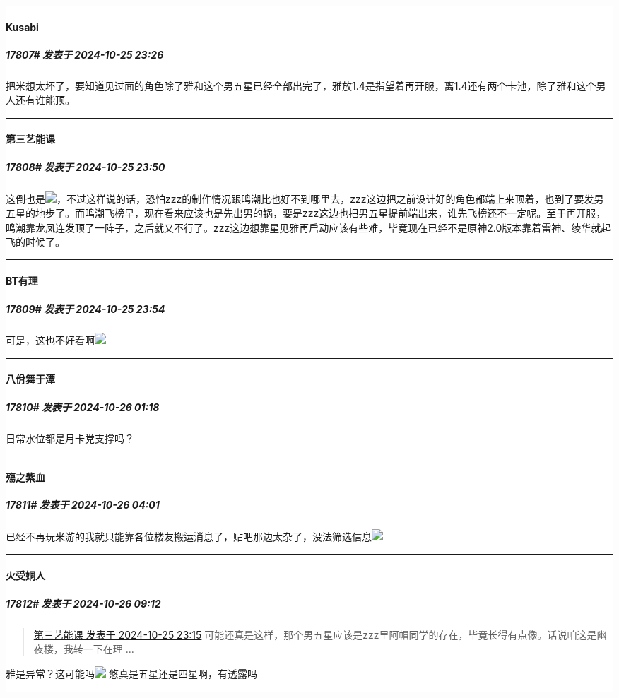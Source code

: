 
*****

####  Kusabi  
##### 17807#       发表于 2024-10-25 23:26

把米想太坏了，要知道见过面的角色除了雅和这个男五星已经全部出完了，雅放1.4是指望着再开服，离1.4还有两个卡池，除了雅和这个男人还有谁能顶。


*****

####  第三艺能课  
##### 17808#       发表于 2024-10-25 23:50

这倒也是<img src="https://static.saraba1st.com/image/smiley/face2017/040.png" referrerpolicy="no-referrer">，不过这样说的话，恐怕zzz的制作情况跟鸣潮比也好不到哪里去，zzz这边把之前设计好的角色都端上来顶着，也到了要发男五星的地步了。而鸣潮飞榜早，现在看来应该也是先出男的锅，要是zzz这边也把男五星提前端出来，谁先飞榜还不一定呢。至于再开服，鸣潮靠龙凤连发顶了一阵子，之后就又不行了。zzz这边想靠星见雅再启动应该有些难，毕竟现在已经不是原神2.0版本靠着雷神、绫华就起飞的时候了。

*****

####  BT有理  
##### 17809#       发表于 2024-10-25 23:54

可是，这也不好看啊<img src="https://static.saraba1st.com/image/smiley/face2017/049.png" referrerpolicy="no-referrer">


*****

####  八佾舞于潭  
##### 17810#       发表于 2024-10-26 01:18

日常水位都是月卡党支撑吗？


*****

####  殤之紫血  
##### 17811#       发表于 2024-10-26 04:01

已经不再玩米游的我就只能靠各位楼友搬运消息了，贴吧那边太杂了，没法筛选信息<img src="https://static.saraba1st.com/image/smiley/face2017/068.png" referrerpolicy="no-referrer">


*****

####  火受姛人  
##### 17812#       发表于 2024-10-26 09:12

<blockquote><a href="httphttps://bbs.saraba1st.com/2b/forum.php?mod=redirect&amp;goto=findpost&amp;pid=66543672&amp;ptid=2170764" target="_blank">第三艺能课 发表于 2024-10-25 23:15</a>
可能还真是这样，那个男五星应该是zzz里阿帽同学的存在，毕竟长得有点像。话说咱这是幽夜楼，我转一下在理 ...</blockquote>
雅是异常？这可能吗<img src="https://static.saraba1st.com/image/smiley/face2017/216.png" referrerpolicy="no-referrer">
悠真是五星还是四星啊，有透露吗


*****
